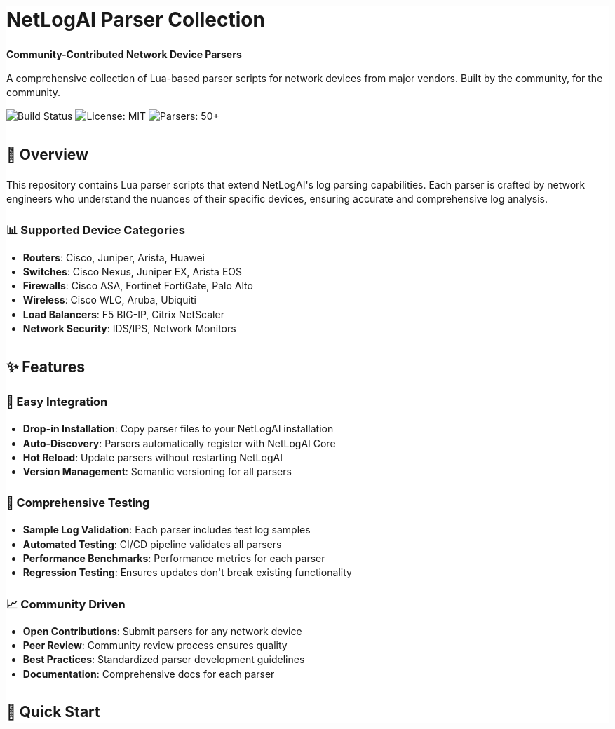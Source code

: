 # NetLogAI Parser Collection

**Community-Contributed Network Device Parsers**

A comprehensive collection of Lua-based parser scripts for network devices from major vendors. Built by the community, for the community.

[![Build Status](https://github.com/NetLogAI/netlogai-parsers/workflows/CI/badge.svg)](https://github.com/NetLogAI/netlogai-parsers/actions)
[![License: MIT](https://img.shields.io/badge/License-MIT-yellow.svg)](https://opensource.org/licenses/MIT)
[![Parsers: 50+](https://img.shields.io/badge/Parsers-50%2B-green.svg)](#supported-devices)

## 🎯 Overview

This repository contains Lua parser scripts that extend NetLogAI's log parsing capabilities. Each parser is crafted by network engineers who understand the nuances of their specific devices, ensuring accurate and comprehensive log analysis.

### 📊 Supported Device Categories
- **Routers**: Cisco, Juniper, Arista, Huawei
- **Switches**: Cisco Nexus, Juniper EX, Arista EOS
- **Firewalls**: Cisco ASA, Fortinet FortiGate, Palo Alto
- **Wireless**: Cisco WLC, Aruba, Ubiquiti
- **Load Balancers**: F5 BIG-IP, Citrix NetScaler
- **Network Security**: IDS/IPS, Network Monitors

## ✨ Features

### 🔧 Easy Integration
- **Drop-in Installation**: Copy parser files to your NetLogAI installation
- **Auto-Discovery**: Parsers automatically register with NetLogAI Core
- **Hot Reload**: Update parsers without restarting NetLogAI
- **Version Management**: Semantic versioning for all parsers

### 🧪 Comprehensive Testing
- **Sample Log Validation**: Each parser includes test log samples
- **Automated Testing**: CI/CD pipeline validates all parsers
- **Performance Benchmarks**: Performance metrics for each parser
- **Regression Testing**: Ensures updates don't break existing functionality

### 📈 Community Driven
- **Open Contributions**: Submit parsers for any network device
- **Peer Review**: Community review process ensures quality
- **Best Practices**: Standardized parser development guidelines
- **Documentation**: Comprehensive docs for each parser

## 🚀 Quick Start
